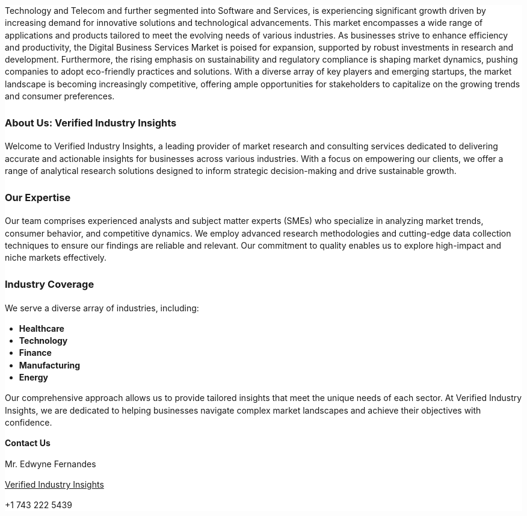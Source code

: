 Technology and Telecom and further segmented into Software and Services, is experiencing significant growth driven by increasing demand for innovative solutions and technological advancements. This market encompasses a wide range of applications and products tailored to meet the evolving needs of various industries. As businesses strive to enhance efficiency and productivity, the Digital Business Services Market is poised for expansion, supported by robust investments in research and development. Furthermore, the rising emphasis on sustainability and regulatory compliance is shaping market dynamics, pushing companies to adopt eco-friendly practices and solutions. With a diverse array of key players and emerging startups, the market landscape is becoming increasingly competitive, offering ample opportunities for stakeholders to capitalize on the growing trends and consumer preferences.</p><h3>About Us: Verified Industry Insights</h3><p>Welcome to Verified Industry Insights, a leading provider of market research and consulting services dedicated to delivering accurate and actionable insights for businesses across various industries. With a focus on empowering our clients, we offer a range of analytical research solutions designed to inform strategic decision-making and drive sustainable growth.</p><h3>Our Expertise</h3><p>Our team comprises experienced analysts and subject matter experts (SMEs) who specialize in analyzing market trends, consumer behavior, and competitive dynamics. We employ advanced research methodologies and cutting-edge data collection techniques to ensure our findings are reliable and relevant. Our commitment to quality enables us to explore high-impact and niche markets effectively.</p><h3>Industry Coverage</h3><p>We serve a diverse array of industries, including:</p><ul><li><strong>Healthcare</strong></li><li><strong>Technology</strong></li><li><strong>Finance</strong></li><li><strong>Manufacturing</strong></li><li><strong>Energy</strong></li></ul><p>Our comprehensive approach allows us to provide tailored insights that meet the unique needs of each sector. At Verified Industry Insights, we are dedicated to helping businesses navigate complex market landscapes and achieve their objectives with confidence.</p><p><strong>Contact Us</strong></p><p>Mr. Edwyne Fernandes</p><p><a href="https://www.verifiedindustryinsights.com/">Verified Industry Insights</a></p><p>+1 743 222 5439</p>
